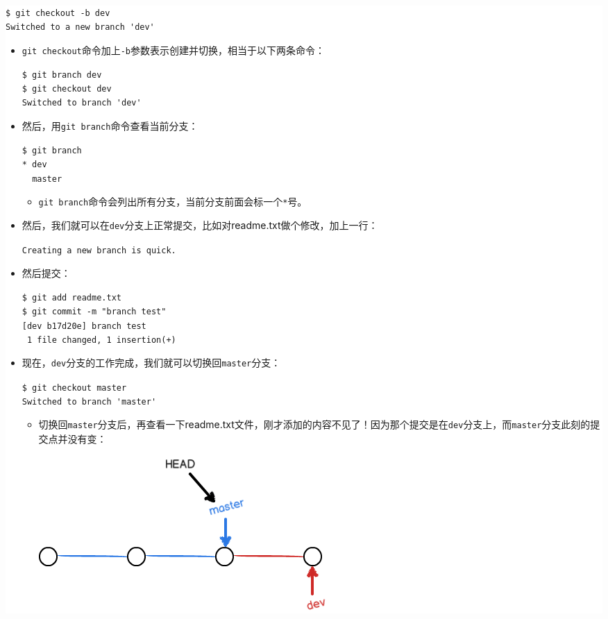   ```shell
  $ git checkout -b dev
  Switched to a new branch 'dev'
  ```

  - `git checkout`命令加上`-b`参数表示创建并切换，相当于以下两条命令：

    ```shell
    $ git branch dev
    $ git checkout dev
    Switched to branch 'dev'
    ```

- 然后，用`git branch`命令查看当前分支：

  ```shell
  $ git branch
  * dev
    master
  ```

  - `git branch`命令会列出所有分支，当前分支前面会标一个`*`号。

- 然后，我们就可以在`dev`分支上正常提交，比如对readme.txt做个修改，加上一行：

  ```
  Creating a new branch is quick.
  ```

- 然后提交：

  ```shell
  $ git add readme.txt 
  $ git commit -m "branch test"
  [dev b17d20e] branch test
   1 file changed, 1 insertion(+)
  ```

- 现在，`dev`分支的工作完成，我们就可以切换回`master`分支：

  ```shell
  $ git checkout master
  Switched to branch 'master'
  ```

  - 切换回`master`分支后，再查看一下readme.txt文件，刚才添加的内容不见了！因为那个提交是在`dev`分支上，而`master`分支此刻的提交点并没有变：

    ![](./images/创建与合并分支6.png)
